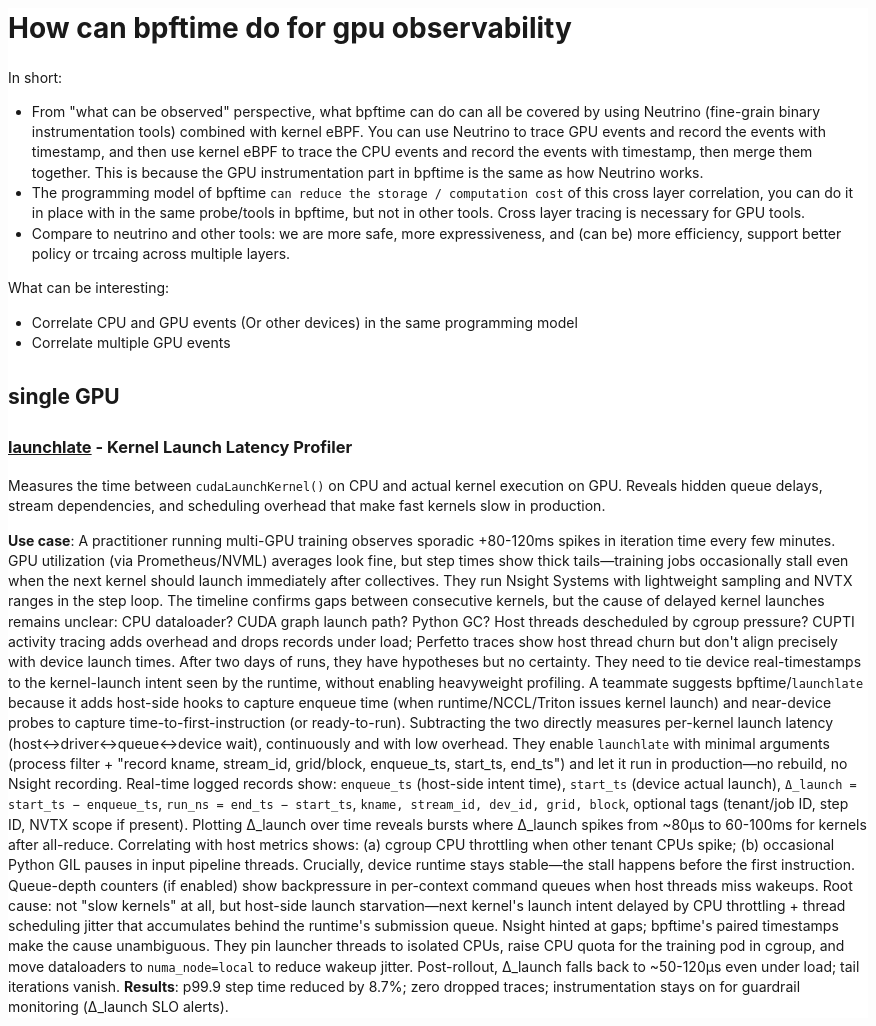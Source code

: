 # How can bpftime do for gpu observability

In short:

- From "what can be observed" perspective, what bpftime can do can all be covered by using Neutrino (fine-grain binary instrumentation tools) combined with kernel eBPF. You can use Neutrino to trace GPU events and record the events with timestamp, and then use kernel eBPF to trace the CPU events and record the events with timestamp, then merge them together. This is because the GPU instrumentation part in bpftime is the same as how Neutrino works.
- The programming model of bpftime `can reduce the storage / computation cost` of this cross layer correlation, you can do it in place with in the same probe/tools in bpftime, but not in other tools. Cross layer tracing is necessary for GPU tools.
- Compare to neutrino and other tools: we are more safe, more expressiveness, and (can be) more efficiency, support better policy or trcaing across multiple layers.

What can be interesting:

- Correlate CPU and GPU events (Or other devices) in the same programming model
- Correlate multiple GPU events

## single GPU

### [launchlate](https://github.com/eunomia-bpf/bpftime/tree/master/example/gpu/launchlate) - Kernel Launch Latency Profiler

Measures the time between `cudaLaunchKernel()` on CPU and actual kernel execution on GPU. Reveals hidden queue delays, stream dependencies, and scheduling overhead that make fast kernels slow in production.

**Use case**: A practitioner running multi-GPU training observes sporadic +80-120ms spikes in iteration time every few minutes. GPU utilization (via Prometheus/NVML) averages look fine, but step times show thick tails—training jobs occasionally stall even when the next kernel should launch immediately after collectives. They run Nsight Systems with lightweight sampling and NVTX ranges in the step loop. The timeline confirms gaps between consecutive kernels, but the cause of delayed kernel launches remains unclear: CPU dataloader? CUDA graph launch path? Python GC? Host threads descheduled by cgroup pressure? CUPTI activity tracing adds overhead and drops records under load; Perfetto traces show host thread churn but don't align precisely with device launch times. After two days of runs, they have hypotheses but no certainty. They need to tie device real-timestamps to the kernel-launch intent seen by the runtime, without enabling heavyweight profiling. A teammate suggests bpftime/`launchlate` because it adds host-side hooks to capture enqueue time (when runtime/NCCL/Triton issues kernel launch) and near-device probes to capture time-to-first-instruction (or ready-to-run). Subtracting the two directly measures per-kernel launch latency (host↔driver↔queue↔device wait), continuously and with low overhead. They enable `launchlate` with minimal arguments (process filter + "record kname, stream_id, grid/block, enqueue_ts, start_ts, end_ts") and let it run in production—no rebuild, no Nsight recording. Real-time logged records show: `enqueue_ts` (host-side intent time), `start_ts` (device actual launch), `Δ_launch = start_ts − enqueue_ts`, `run_ns = end_ts − start_ts`, `kname, stream_id, dev_id, grid, block`, optional tags (tenant/job ID, step ID, NVTX scope if present). Plotting Δ_launch over time reveals bursts where Δ_launch spikes from ~80µs to 60-100ms for kernels after all-reduce. Correlating with host metrics shows: (a) cgroup CPU throttling when other tenant CPUs spike; (b) occasional Python GIL pauses in input pipeline threads. Crucially, device runtime stays stable—the stall happens before the first instruction. Queue-depth counters (if enabled) show backpressure in per-context command queues when host threads miss wakeups. Root cause: not "slow kernels" at all, but host-side launch starvation—next kernel's launch intent delayed by CPU throttling + thread scheduling jitter that accumulates behind the runtime's submission queue. Nsight hinted at gaps; bpftime's paired timestamps make the cause unambiguous. They pin launcher threads to isolated CPUs, raise CPU quota for the training pod in cgroup, and move dataloaders to `numa_node=local` to reduce wakeup jitter. Post-rollout, Δ_launch falls back to ~50-120µs even under load; tail iterations vanish. **Results**: p99.9 step time reduced by 8.7%; zero dropped traces; instrumentation stays on for guardrail monitoring (Δ_launch SLO alerts).
